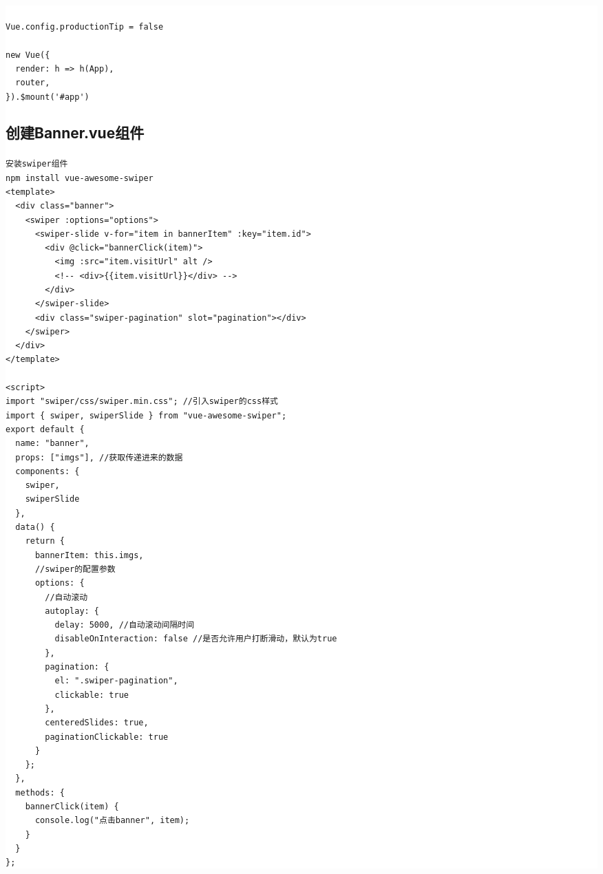 ```vue

Vue.config.productionTip = false

new Vue({
  render: h => h(App),
  router,
}).$mount('#app')
```

## 创建Banner.vue组件

```vue
安装swiper组件
npm install vue-awesome-swiper
<template>
  <div class="banner">
    <swiper :options="options">
      <swiper-slide v-for="item in bannerItem" :key="item.id">
        <div @click="bannerClick(item)">
          <img :src="item.visitUrl" alt />
          <!-- <div>{{item.visitUrl}}</div> -->
        </div>
      </swiper-slide>
      <div class="swiper-pagination" slot="pagination"></div>
    </swiper>
  </div>
</template>

<script>
import "swiper/css/swiper.min.css"; //引入swiper的css样式
import { swiper, swiperSlide } from "vue-awesome-swiper";
export default {
  name: "banner",
  props: ["imgs"], //获取传递进来的数据
  components: {
    swiper,
    swiperSlide
  },
  data() {
    return {
      bannerItem: this.imgs,
      //swiper的配置参数
      options: {
        //自动滚动
        autoplay: {
          delay: 5000, //自动滚动间隔时间
          disableOnInteraction: false //是否允许用户打断滑动，默认为true
        },
        pagination: {
          el: ".swiper-pagination",
          clickable: true
        },
        centeredSlides: true,
        paginationClickable: true
      }
    };
  },
  methods: {
    bannerClick(item) {
      console.log("点击banner", item);
    }
  }
};
```